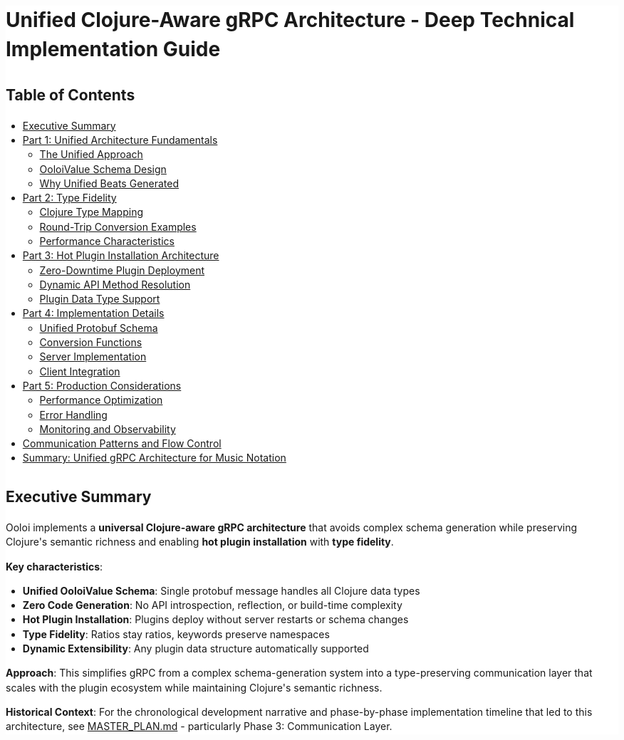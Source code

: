 # Unified Clojure-Aware gRPC Architecture - Deep Technical Implementation Guide

## Table of Contents

- [Executive Summary](#executive-summary)
- [Part 1: Unified Architecture Fundamentals](#part-1-unified-architecture-fundamentals)
  - [The Unified Approach](#the-unified-approach)
  - [OoloiValue Schema Design](#ooloivalue-schema-design)
  - [Why Unified Beats Generated](#why-unified-beats-generated)
- [Part 2: Type Fidelity](#part-2-type-fidelity)
  - [Clojure Type Mapping](#clojure-type-mapping)
  - [Round-Trip Conversion Examples](#round-trip-conversion-examples)
  - [Performance Characteristics](#performance-characteristics)
- [Part 3: Hot Plugin Installation Architecture](#part-3-hot-plugin-installation-architecture)
  - [Zero-Downtime Plugin Deployment](#zero-downtime-plugin-deployment)
  - [Dynamic API Method Resolution](#dynamic-api-method-resolution)
  - [Plugin Data Type Support](#plugin-data-type-support)
- [Part 4: Implementation Details](#part-4-implementation-details)
  - [Unified Protobuf Schema](#unified-protobuf-schema)
  - [Conversion Functions](#conversion-functions)
  - [Server Implementation](#server-implementation)
  - [Client Integration](#client-integration)
- [Part 5: Production Considerations](#part-5-production-considerations)
  - [Performance Optimization](#performance-optimization)
  - [Error Handling](#error-handling)
  - [Monitoring and Observability](#monitoring-and-observability)
- [Communication Patterns and Flow Control](#communication-patterns-and-flow-control)
- [Summary: Unified gRPC Architecture for Music Notation](#summary-unified-grpc-architecture-for-music-notation)

## Executive Summary

Ooloi implements a **universal Clojure-aware gRPC architecture** that avoids complex schema generation while preserving Clojure's semantic richness and enabling **hot plugin installation** with **type fidelity**.

**Key characteristics**:
- **Unified OoloiValue Schema**: Single protobuf message handles all Clojure data types
- **Zero Code Generation**: No API introspection, reflection, or build-time complexity
- **Hot Plugin Installation**: Plugins deploy without server restarts or schema changes
- **Type Fidelity**: Ratios stay ratios, keywords preserve namespaces
- **Dynamic Extensibility**: Any plugin data structure automatically supported

**Approach**: This simplifies gRPC from a complex schema-generation system into a type-preserving communication layer that scales with the plugin ecosystem while maintaining Clojure's semantic richness.

**Historical Context**: For the chronological development narrative and phase-by-phase implementation timeline that led to this architecture, see [MASTER_PLAN.md](MASTER_PLAN.md) - particularly Phase 3: Communication Layer.
